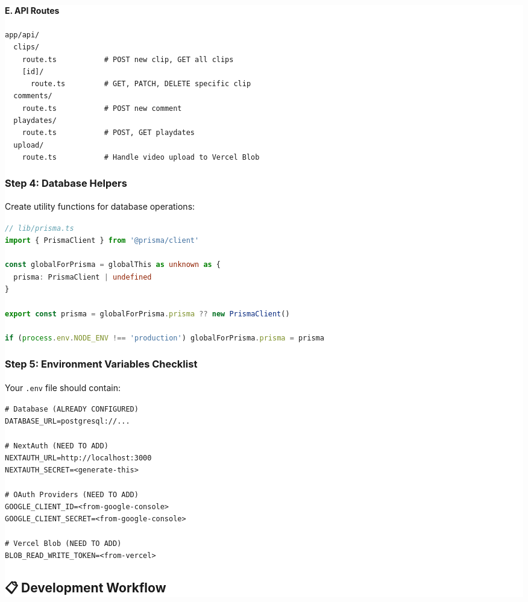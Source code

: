 #### E. API Routes
```
app/api/
  clips/
    route.ts           # POST new clip, GET all clips
    [id]/
      route.ts         # GET, PATCH, DELETE specific clip
  comments/
    route.ts           # POST new comment
  playdates/
    route.ts           # POST, GET playdates
  upload/
    route.ts           # Handle video upload to Vercel Blob
```

### Step 4: Database Helpers

Create utility functions for database operations:

```typescript
// lib/prisma.ts
import { PrismaClient } from '@prisma/client'

const globalForPrisma = globalThis as unknown as {
  prisma: PrismaClient | undefined
}

export const prisma = globalForPrisma.prisma ?? new PrismaClient()

if (process.env.NODE_ENV !== 'production') globalForPrisma.prisma = prisma
```

### Step 5: Environment Variables Checklist

Your `.env` file should contain:
```env
# Database (ALREADY CONFIGURED)
DATABASE_URL=postgresql://...

# NextAuth (NEED TO ADD)
NEXTAUTH_URL=http://localhost:3000
NEXTAUTH_SECRET=<generate-this>

# OAuth Providers (NEED TO ADD)
GOOGLE_CLIENT_ID=<from-google-console>
GOOGLE_CLIENT_SECRET=<from-google-console>

# Vercel Blob (NEED TO ADD)
BLOB_READ_WRITE_TOKEN=<from-vercel>
```

## 📋 Development Workflow
